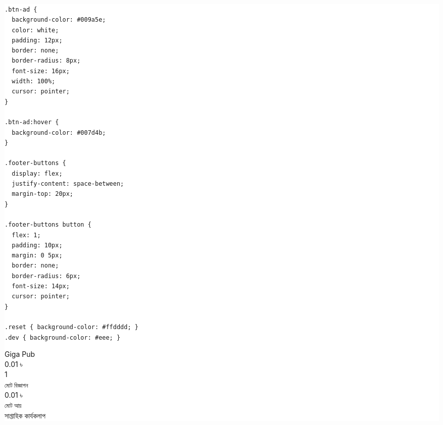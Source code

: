     .btn-ad {
      background-color: #009a5e;
      color: white;
      padding: 12px;
      border: none;
      border-radius: 8px;
      font-size: 16px;
      width: 100%;
      cursor: pointer;
    }

    .btn-ad:hover {
      background-color: #007d4b;
    }

    .footer-buttons {
      display: flex;
      justify-content: space-between;
      margin-top: 20px;
    }

    .footer-buttons button {
      flex: 1;
      padding: 10px;
      margin: 0 5px;
      border: none;
      border-radius: 6px;
      font-size: 14px;
      cursor: pointer;
    }

    .reset { background-color: #ffdddd; }
    .dev { background-color: #eee; }
  </style></head>
<body>
  <div class="container">
    <div class="card">
      <div class="title">Giga Pub</div>
      <div class="amount">0.01 ৳</div>
    </div><div class="card stat-grid">
  <div class="stat">
    <div>1</div>
    <small>মোট বিজ্ঞাপন</small>
  </div>
  <div class="stat">
    <div>0.01 ৳</div>
    <small>মোট আয়</small>
  </div>
</div>

<div class="card">
  <div class="title">সাপ্তাহিক কার্যকলাপ</div>
  <div class="graph"></div>
</div>
